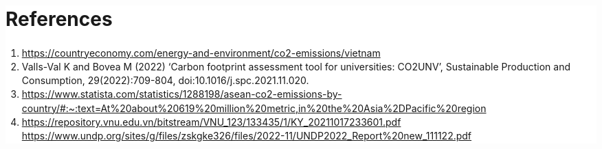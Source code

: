 # References
1. https://countryeconomy.com/energy-and-environment/co2-emissions/vietnam
2. Valls-Val K and Bovea M (2022) ‘Carbon footprint assessment tool for universities: CO2UNV’, Sustainable Production and Consumption, 29(2022):709-804, doi:10.1016/j.spc.2021.11.020.
3. https://www.statista.com/statistics/1288198/asean-co2-emissions-by-country/#:~:text=At%20about%20619%20million%20metric,in%20the%20Asia%2DPacific%20region 
4. https://repository.vnu.edu.vn/bitstream/VNU_123/133435/1/KY_20211017233601.pdf 
https://www.undp.org/sites/g/files/zskgke326/files/2022-11/UNDP2022_Report%20new_111122.pdf 
